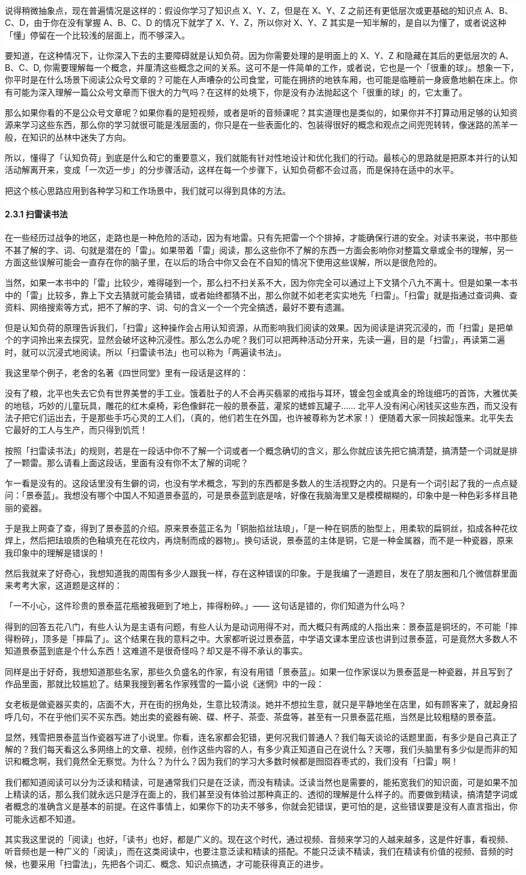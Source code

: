 说得稍微抽象点，现在普遍情况是这样的：假设你学习了知识点 X、Y、Z，但是在 X、Y、Z 之前还有更低层次或更基础的知识点 A、B、C、D，由于你在没有掌握 A、B、C、D 的情况下就学了 X、Y、Z，所以你对 X、Y、Z 其实是一知半解的，是自以为懂了，或者说这种「懂」停留在一个比较浅的层面上，而不够深入。

要知道，在这种情况下，让你深入下去的主要障碍就是认知负荷。因为你需要处理的是明面上的 X、Y、Z 和隐藏在其后的更低层次的 A、B、C、D, 你需要理解每一个概念，并厘清这些概念之间的关系。这可不是一件简单的工作，或者说，它也是一个「很重的球」。想象一下，你平时是在什么场景下阅读公众号文章的？可能在人声嘈杂的公司食堂，可能在拥挤的地铁车厢，也可能是临睡前一身疲惫地躺在床上。你有可能为深入理解一篇公众号文章而下很大的力气吗？在这样的处境下，你是没有办法抛起这个「很重的球」的，它太重了。

那么如果你看的不是公众号文章呢？如果你看的是短视频，或者是听的音频课呢？其实道理也是类似的，如果你并不打算动用足够的认知资源来学习这些东西，那么你的学习就很可能是浅层面的，你只是在一些表面化的、包装得很好的概念和观点之间兜兜转转，像迷路的羔羊一般，在知识的丛林中迷失了方向。

所以，懂得了「认知负荷」到底是什么和它的重要意义，我们就能有针对性地设计和优化我们的行动。最核心的思路就是把原本并行的认知活动解离开来，变成「一次迈一步」的分步骤活动，这样在每一个步骤下，认知负荷都不会过高，而是保持在适中的水平。

把这个核心思路应用到各种学习和工作场景中，我们就可以得到具体的方法。

#### 2.3.1 扫雷读书法

在一些经历过战争的地区，走路也是一种危险的活动，因为有地雷。只有先把雷一个个排掉，才能确保行进的安全。对读书来说，书中那些不甚了解的字、词、句就是潜在的「雷」。如果带着「雷」阅读，那么这些你不了解的东西一方面会影响你对整篇文章或全书的理解，另一方面这些误解可能会一直存在你的脑子里，在以后的场合中你又会在不自知的情况下使用这些误解，所以是很危险的。

当然，如果一本书中的「雷」比较少，难得碰到一个，那么扫不扫关系不大，因为你完全可以通过上下文猜个八九不离十。但是如果一本书中的「雷」比较多，靠上下文去猜就可能会猜错，或者始终都猜不出，那么你就不如老老实实地先「扫雷」。「扫雷」就是指通过查词典、查资料、网络搜索等方式，把不了解的字、词、句的含义一个一个完全搞透，最好不要有遗漏。

但是认知负荷的原理告诉我们，「扫雷」这种操作会占用认知资源，从而影响我们阅读的效果。因为阅读是讲究沉浸的，而「扫雷」是把单个的字词拎出来去探究，显然会破坏这种沉浸性。那么怎么办呢？我们可以把两种活动分开来，先读一遍，目的是「扫雷」，再读第二遍时，就可以沉浸式地阅读。所以「扫雷读书法」也可以称为「两遍读书法」。

我这里举个例子，老舍的名著《四世同堂》里有一段话是这样的：

没有了粮，北平也失去它负有世界美誉的手工业。饿着肚子的人不会再买翡翠的戒指与耳环，镀金包金或真金的玲珑细巧的首饰，大雅优美的地毯，巧妙的儿童玩具，雕花的红木桌椅，彩色像鲜花一般的景泰蓝，灌浆的蟋蟀瓦罐子…… 北平人没有闲心闲钱买这些东西，而又没有法子把它们运出去，于是那些手巧心灵的工人们，（真的，他们若生在外国，也许被尊称为艺术家！）便随着大家一同挨起饿来。北平失去它最好的工人与生产，而只得到饥荒！

按照「扫雷读书法」的规则，若是在一段话中你不了解一个词或者一个概念确切的含义，那么你就应该先把它搞清楚，搞清楚一个词就是排了一颗雷。那么请看上面这段话，里面有没有你不太了解的词呢？

乍一看是没有的。这段话里没有生僻的词，也没有学术概念，写到的东西都是多数人的生活视野之内的。只是有一个词引起了我的一点点疑问：「景泰蓝」。我想没有哪个中国人不知道景泰蓝的，可是景泰蓝到底是啥，好像在我脑海里又是模模糊糊的，印象中是一种色彩多样且艳丽的瓷器。

于是我上网查了查，得到了景泰蓝的介绍。原来景泰蓝正名为「铜胎掐丝珐琅」，「是一种在铜质的胎型上，用柔软的扁铜丝，掐成各种花纹焊上，然后把珐琅质的色釉填充在花纹内，再烧制而成的器物」。换句话说，景泰蓝的主体是铜，它是一种金属器，而不是一种瓷器，原来我印象中的理解是错误的！

然后我就来了好奇心，我想知道我的周围有多少人跟我一样，存在这种错误的印象。于是我编了一道题目，发在了朋友圈和几个微信群里面来考考大家，这道题是这样的：

「一不小心，这件珍贵的景泰蓝花瓶被我砸到了地上，摔得粉碎。」—— 这句话是错的，你们知道为什么吗？

得到的回答五花八门，有些人认为是主语有问题，有些人认为是动词用得不对，而大概只有两成的人指出来：景泰蓝是铜坯的，不可能「摔得粉碎」，顶多是「摔扁了」。这个结果在我的意料之中。大家都听说过景泰蓝，中学语文课本里应该也讲到过景泰蓝，可是竟然大多数人不知道景泰蓝到底是个什么东西！这难道不是很奇怪吗？却又是不得不承认的事实。

同样是出于好奇，我想知道那些名家，那些久负盛名的作家，有没有用错「景泰蓝」。如果一位作家误以为景泰蓝是一种瓷器，并且写到了作品里面，那就比较尴尬了。结果我搜到著名作家残雪的一篇小说《迷惘》中的一段：

女老板是做瓷器买卖的，店面不大，开在街的拐角处，生意比较清淡。她并不想拉生意，就只是平静地坐在店里，如有顾客来了，就起身招呼几句，不在乎他们买不买东西。她出卖的瓷器有碗、碟、杯子、茶壶、茶盘等，甚至有一只景泰蓝花瓶，当然是比较粗糙的景泰蓝。

显然，残雪把景泰蓝当作瓷器写进了小说里。你看，连名家都会犯错，更何况我们普通人？我们每天谈论的话题里面，有多少是自己真正了解的？我们每天看这么多网络上的文章、视频，创作这些内容的人，有多少真正知道自己在说什么？天哪，我们头脑里有多少似是而非的知识和概念啊，我们竟然全无察觉。为什么？为什么？因为我们的学习大多数时候都是囫囵吞枣式的，我们没有「扫雷」啊！

我们都知道阅读可以分为泛读和精读，可是通常我们只是在泛读，而没有精读。泛读当然也是需要的，能拓宽我们的知识面，可是如果不加上精读的话，那么我们就永远只是浮在面上的，我们甚至没有体验过那种真正的、透彻的理解是什么样子的。而要做到精读，搞清楚字词或者概念的准确含义是基本的前提。在这件事情上，如果你下的功夫不够多，你就会犯错误，更可怕的是，这些错误要是没有人直言指出，你可能永远都不知道。

其实我这里说的「阅读」也好，「读书」也好，都是广义的。现在这个时代，通过视频、音频来学习的人越来越多，这是件好事，看视频、听音频也是一种广义的「阅读」，而在这类阅读中，也要注意泛读和精读的搭配。不能只泛读不精读，我们在精读有价值的视频、音频的时候，也要采用「扫雷法」，先把各个词汇、概念、知识点搞透，才可能获得真正的进步。
